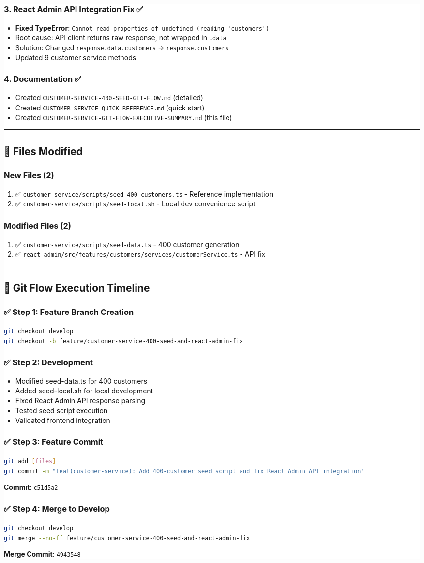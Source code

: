 ### 3. React Admin API Integration Fix ✅
- **Fixed TypeError**: `Cannot read properties of undefined (reading 'customers')`
- Root cause: API client returns raw response, not wrapped in `.data`
- Solution: Changed `response.data.customers` → `response.customers`
- Updated 9 customer service methods

### 4. Documentation ✅
- Created `CUSTOMER-SERVICE-400-SEED-GIT-FLOW.md` (detailed)
- Created `CUSTOMER-SERVICE-QUICK-REFERENCE.md` (quick start)
- Created `CUSTOMER-SERVICE-GIT-FLOW-EXECUTIVE-SUMMARY.md` (this file)

---

## 📂 Files Modified

### New Files (2)
1. ✅ `customer-service/scripts/seed-400-customers.ts` - Reference implementation
2. ✅ `customer-service/scripts/seed-local.sh` - Local dev convenience script

### Modified Files (2)
1. ✅ `customer-service/scripts/seed-data.ts` - 400 customer generation
2. ✅ `react-admin/src/features/customers/services/customerService.ts` - API fix

---

## 🚀 Git Flow Execution Timeline

### ✅ Step 1: Feature Branch Creation
```bash
git checkout develop
git checkout -b feature/customer-service-400-seed-and-react-admin-fix
```

### ✅ Step 2: Development
- Modified seed-data.ts for 400 customers
- Added seed-local.sh for local development
- Fixed React Admin API response parsing
- Tested seed script execution
- Validated frontend integration

### ✅ Step 3: Feature Commit
```bash
git add [files]
git commit -m "feat(customer-service): Add 400-customer seed script and fix React Admin API integration"
```
**Commit**: `c51d5a2`

### ✅ Step 4: Merge to Develop
```bash
git checkout develop
git merge --no-ff feature/customer-service-400-seed-and-react-admin-fix
```
**Merge Commit**: `4943548`

